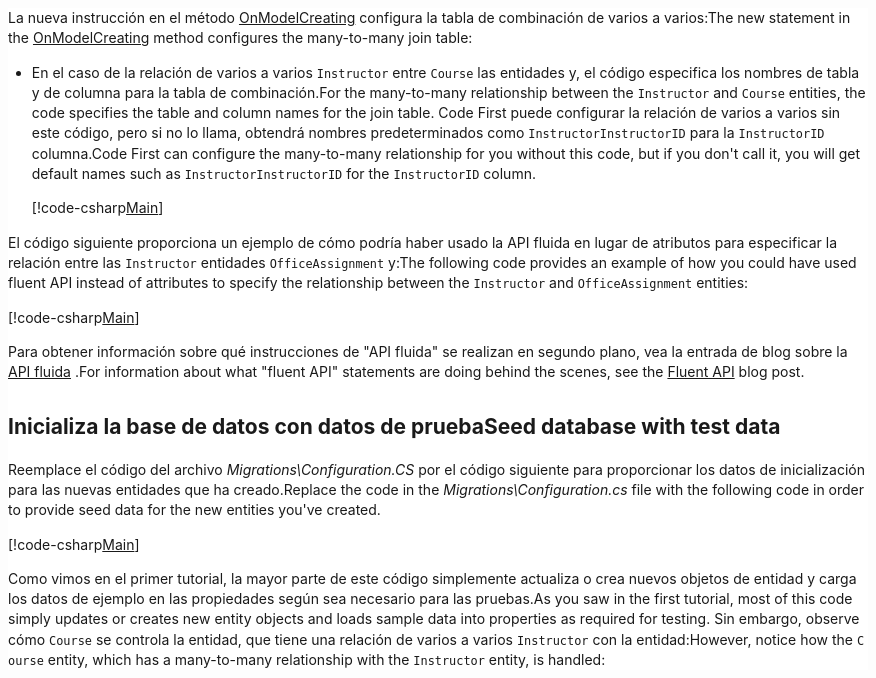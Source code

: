 <span data-ttu-id="5e7e4-314">La nueva instrucción en el método [OnModelCreating](https://msdn.microsoft.com/library/system.data.entity.dbcontext.onmodelcreating(v=vs.103).aspx) configura la tabla de combinación de varios a varios:</span><span class="sxs-lookup"><span data-stu-id="5e7e4-314">The new statement in the [OnModelCreating](https://msdn.microsoft.com/library/system.data.entity.dbcontext.onmodelcreating(v=vs.103).aspx) method configures the many-to-many join table:</span></span>

- <span data-ttu-id="5e7e4-315">En el caso de la relación de varios a varios `Instructor` entre `Course` las entidades y, el código especifica los nombres de tabla y de columna para la tabla de combinación.</span><span class="sxs-lookup"><span data-stu-id="5e7e4-315">For the many-to-many relationship between the `Instructor` and `Course` entities, the code specifies the table and column names for the join table.</span></span> <span data-ttu-id="5e7e4-316">Code First puede configurar la relación de varios a varios sin este código, pero si no lo llama, obtendrá nombres predeterminados como `InstructorInstructorID` para la `InstructorID` columna.</span><span class="sxs-lookup"><span data-stu-id="5e7e4-316">Code First can configure the many-to-many relationship for you without this code, but if you don't call it, you will get default names such as `InstructorInstructorID` for the `InstructorID` column.</span></span>

    [!code-csharp[Main](creating-a-more-complex-data-model-for-an-asp-net-mvc-application/samples/sample30.cs)]

<span data-ttu-id="5e7e4-317">El código siguiente proporciona un ejemplo de cómo podría haber usado la API fluida en lugar de atributos para especificar la relación entre las `Instructor` entidades `OfficeAssignment` y:</span><span class="sxs-lookup"><span data-stu-id="5e7e4-317">The following code provides an example of how you could have used fluent API instead of attributes to specify the relationship between the `Instructor` and `OfficeAssignment` entities:</span></span>

[!code-csharp[Main](creating-a-more-complex-data-model-for-an-asp-net-mvc-application/samples/sample31.cs)]

<span data-ttu-id="5e7e4-318">Para obtener información sobre qué instrucciones de "API fluida" se realizan en segundo plano, vea la entrada de blog sobre la [API fluida](https://blogs.msdn.com/b/aspnetue/archive/2011/05/04/entity-framework-code-first-tutorial-supplement-what-is-going-on-in-a-fluent-api-call.aspx) .</span><span class="sxs-lookup"><span data-stu-id="5e7e4-318">For information about what "fluent API" statements are doing behind the scenes, see the [Fluent API](https://blogs.msdn.com/b/aspnetue/archive/2011/05/04/entity-framework-code-first-tutorial-supplement-what-is-going-on-in-a-fluent-api-call.aspx) blog post.</span></span>

## <a name="seed-database-with-test-data"></a><span data-ttu-id="5e7e4-319">Inicializa la base de datos con datos de prueba</span><span class="sxs-lookup"><span data-stu-id="5e7e4-319">Seed database with test data</span></span>

<span data-ttu-id="5e7e4-320">Reemplace el código del archivo *Migrations\Configuration.CS* por el código siguiente para proporcionar los datos de inicialización para las nuevas entidades que ha creado.</span><span class="sxs-lookup"><span data-stu-id="5e7e4-320">Replace the code in the *Migrations\Configuration.cs* file with the following code in order to provide seed data for the new entities you've created.</span></span>

[!code-csharp[Main](creating-a-more-complex-data-model-for-an-asp-net-mvc-application/samples/sample32.cs)]

<span data-ttu-id="5e7e4-321">Como vimos en el primer tutorial, la mayor parte de este código simplemente actualiza o crea nuevos objetos de entidad y carga los datos de ejemplo en las propiedades según sea necesario para las pruebas.</span><span class="sxs-lookup"><span data-stu-id="5e7e4-321">As you saw in the first tutorial, most of this code simply updates or creates new entity objects and loads sample data into properties as required for testing.</span></span> <span data-ttu-id="5e7e4-322">Sin embargo, observe cómo `Course` se controla la entidad, que tiene una relación de varios a varios `Instructor` con la entidad:</span><span class="sxs-lookup"><span data-stu-id="5e7e4-322">However, notice how the `Course` entity, which has a many-to-many relationship with the `Instructor` entity, is handled:</span></span>
